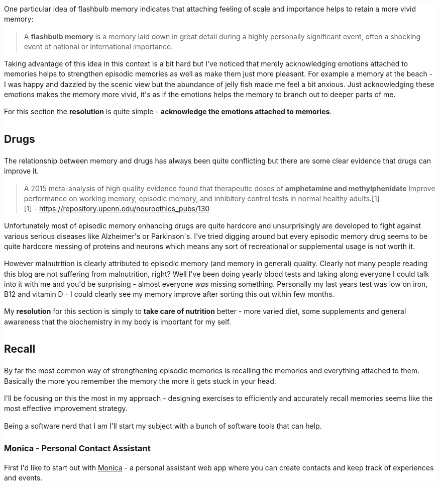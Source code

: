One particular idea of flashbulb memory indicates that attaching feeling of scale and importance helps to retain a more vivid memory:

> A __flashbulb memory__ is a memory laid down in great detail during a highly personally significant event, often a shocking event of national or international importance.

Taking advantage of this idea in this context is a bit hard but I've noticed that merely acknowledging emotions attached to memories helps to strengthen episodic memories as well as make them just more pleasant. For example a memory at the beach - I was happy and dazzled by the scenic view but the abundance of jelly fish made me feel a bit anxious. Just acknowledging these emotions makes the memory more vivid, it's as if the emotions helps the memory to branch out to deeper parts of me.

For this section the __resolution__ is quite simple - __acknowledge the emotions attached to memories__.

## Drugs

The relationship between memory and drugs has always been quite conflicting but there are some clear evidence that drugs can improve it. 

> A 2015 meta-analysis of high quality evidence found that therapeutic doses of __amphetamine and methylphenidate__ improve performance on working memory, episodic memory, and inhibitory control tests in normal healthy adults.[1]  
> [1] - https://repository.upenn.edu/neuroethics_pubs/130

Unfortunately most of episodic memory enhancing drugs are quite hardcore and unsurprisingly are developed to fight against various serious diseases like Alzheimer's or Parkinson's. I've tried digging around but every episodic memory drug seems to be quite hardcore messing of proteins and neurons which means any sort of recreational or supplemental usage is not worth it.

However malnutrition is clearly attributed to episodic memory (and memory in general) quality. Clearly not many people reading this blog are not suffering from malnutrition, right? Well I've been doing yearly blood tests and taking along everyone I could talk into it with me and you'd be surprising - almost everyone _was_ missing something. Personally my last years test was low on iron, B12 and vitamin D - I could clearly see my memory improve after sorting this out within few months.

My __resolution__ for this section is simply to __take care of nutrition__ better - more varied diet, some supplements and general awareness that the biochemistry in my body is important for my self.

## Recall

By far the most common way of strengthening episodic memories is recalling the memories and everything attached to them. Basically the more you remember the memory the more it gets stuck in your head.

I'll be focusing on this the most in my approach - designing exercises to efficiently and accurately recall memories seems like the most effective improvement strategy.

Being a software nerd that I am I'll start my subject with a bunch of software tools that can help. 

### Monica - Personal Contact Assistant

First I'd like to start out with [Monica] - a personal assistant web app where you can create contacts and keep track of experiences and events.


[mmm]: https://www.magneticmemorymethod.com/
[mmma]: https://www.magneticmemorymethod.com/episodic-memory/
[pelican-journal]: https://github.com/Granitosaurus/pelican-journal
[pelican]: https://github.com/ge3tpelican/pelican
[headspace]: https://www.headspace.com/
[Pcloud]: http://pcloud.com/
[Darktable]: https://www.darktable.org/
[Monica]: https://www.monicahq.com/
[Instagram]: https://www.instagram.com/wraptile_
[Pixelfed]: https://pixelfed.social/Wraptile